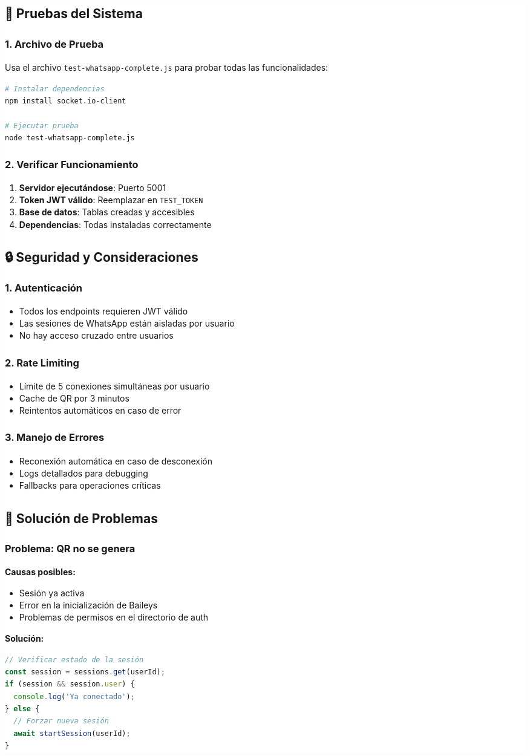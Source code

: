 ## 🧪 Pruebas del Sistema

### 1. Archivo de Prueba

Usa el archivo `test-whatsapp-complete.js` para probar todas las funcionalidades:

```bash
# Instalar dependencias
npm install socket.io-client

# Ejecutar prueba
node test-whatsapp-complete.js
```

### 2. Verificar Funcionamiento

1. **Servidor ejecutándose**: Puerto 5001
2. **Token JWT válido**: Reemplazar en `TEST_TOKEN`
3. **Base de datos**: Tablas creadas y accesibles
4. **Dependencias**: Todas instaladas correctamente

## 🔒 Seguridad y Consideraciones

### 1. Autenticación
- Todos los endpoints requieren JWT válido
- Las sesiones de WhatsApp están aisladas por usuario
- No hay acceso cruzado entre usuarios

### 2. Rate Limiting
- Límite de 5 conexiones simultáneas por usuario
- Cache de QR por 3 minutos
- Reintentos automáticos en caso de error

### 3. Manejo de Errores
- Reconexión automática en caso de desconexión
- Logs detallados para debugging
- Fallbacks para operaciones críticas

## 🐛 Solución de Problemas

### Problema: QR no se genera

**Causas posibles:**
- Sesión ya activa
- Error en la inicialización de Baileys
- Problemas de permisos en el directorio de auth

**Solución:**
```javascript
// Verificar estado de la sesión
const session = sessions.get(userId);
if (session && session.user) {
  console.log('Ya conectado');
} else {
  // Forzar nueva sesión
  await startSession(userId);
}
```
